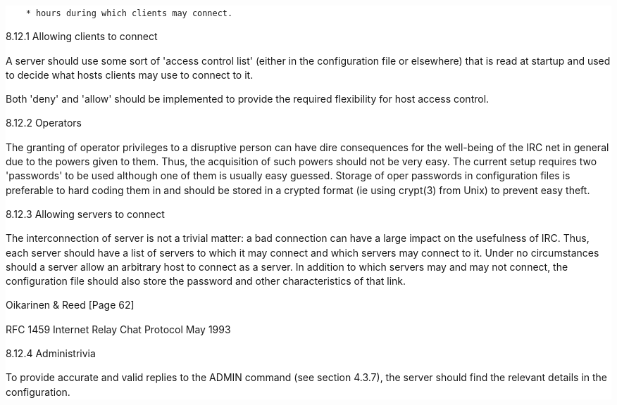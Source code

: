         * hours during which clients may connect.

8.12.1 Allowing clients to connect

   A server should use some sort of 'access control list' (either in the
   configuration file or elsewhere) that is read at startup and used to
   decide what hosts clients may use to connect to it.

   Both 'deny' and 'allow' should be implemented to provide the required
   flexibility for host access control.

8.12.2 Operators

   The granting of operator privileges to a disruptive person can have
   dire consequences for the well-being of the IRC net in general due to
   the powers given to them.  Thus, the acquisition of such powers
   should not be very easy.  The current setup requires two 'passwords'
   to be used although one of them is usually easy guessed.  Storage of
   oper passwords in configuration files is preferable to hard coding
   them in and should be stored in a crypted format (ie using crypt(3)
   from Unix) to prevent easy theft.

8.12.3 Allowing servers to connect

   The interconnection of server is not a trivial matter: a bad
   connection can have a large impact on the usefulness of IRC.  Thus,
   each server should have a list of servers to which it may connect and
   which servers may connect to it.  Under no circumstances should a
   server allow an arbitrary host to connect as a server.  In addition
   to which servers may and may not connect, the configuration file
   should also store the password and other characteristics of that
   link.



Oikarinen & Reed                                               [Page 62]


RFC 1459              Internet Relay Chat Protocol              May 1993


8.12.4 Administrivia

   To provide accurate and valid replies to the ADMIN command (see
   section 4.3.7), the server should find the relevant details in the
   configuration.

